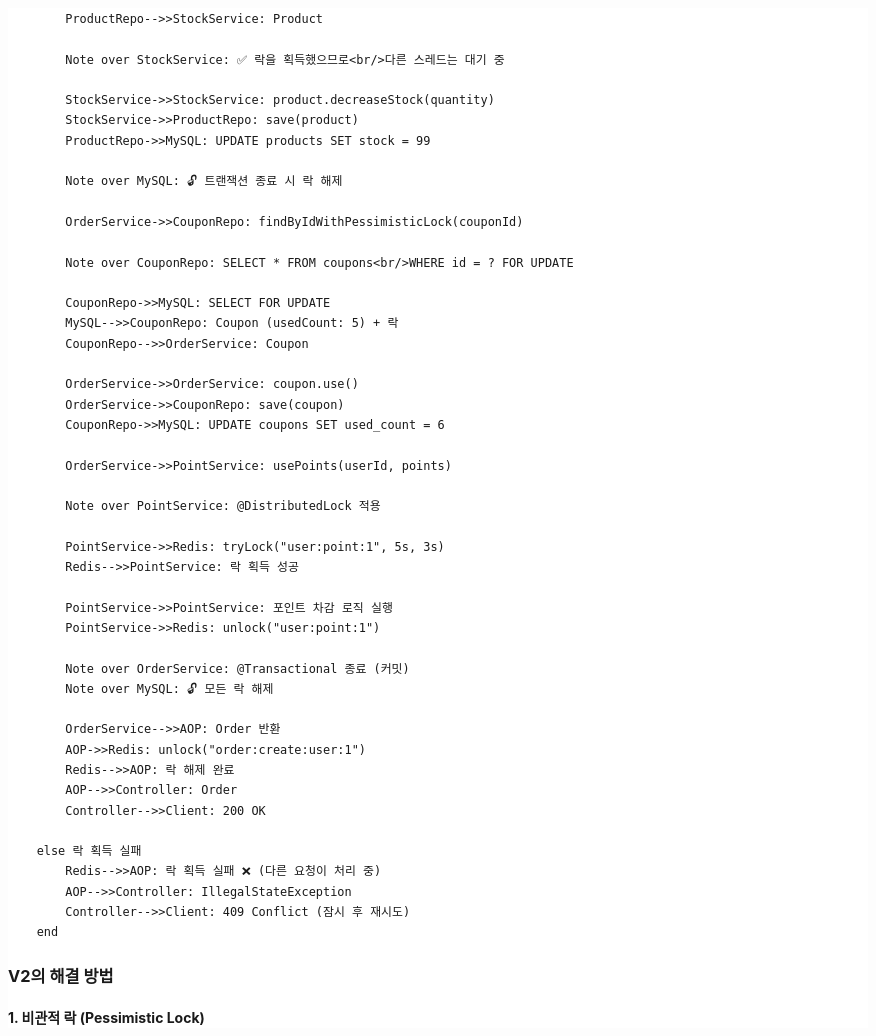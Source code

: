 ```mermaid
        ProductRepo-->>StockService: Product

        Note over StockService: ✅ 락을 획득했으므로<br/>다른 스레드는 대기 중

        StockService->>StockService: product.decreaseStock(quantity)
        StockService->>ProductRepo: save(product)
        ProductRepo->>MySQL: UPDATE products SET stock = 99

        Note over MySQL: 🔓 트랜잭션 종료 시 락 해제

        OrderService->>CouponRepo: findByIdWithPessimisticLock(couponId)

        Note over CouponRepo: SELECT * FROM coupons<br/>WHERE id = ? FOR UPDATE

        CouponRepo->>MySQL: SELECT FOR UPDATE
        MySQL-->>CouponRepo: Coupon (usedCount: 5) + 락
        CouponRepo-->>OrderService: Coupon

        OrderService->>OrderService: coupon.use()
        OrderService->>CouponRepo: save(coupon)
        CouponRepo->>MySQL: UPDATE coupons SET used_count = 6

        OrderService->>PointService: usePoints(userId, points)

        Note over PointService: @DistributedLock 적용

        PointService->>Redis: tryLock("user:point:1", 5s, 3s)
        Redis-->>PointService: 락 획득 성공

        PointService->>PointService: 포인트 차감 로직 실행
        PointService->>Redis: unlock("user:point:1")

        Note over OrderService: @Transactional 종료 (커밋)
        Note over MySQL: 🔓 모든 락 해제

        OrderService-->>AOP: Order 반환
        AOP->>Redis: unlock("order:create:user:1")
        Redis-->>AOP: 락 해제 완료
        AOP-->>Controller: Order
        Controller-->>Client: 200 OK

    else 락 획득 실패
        Redis-->>AOP: 락 획득 실패 ❌ (다른 요청이 처리 중)
        AOP-->>Controller: IllegalStateException
        Controller-->>Client: 409 Conflict (잠시 후 재시도)
    end
```

### V2의 해결 방법

#### 1. 비관적 락 (Pessimistic Lock)
